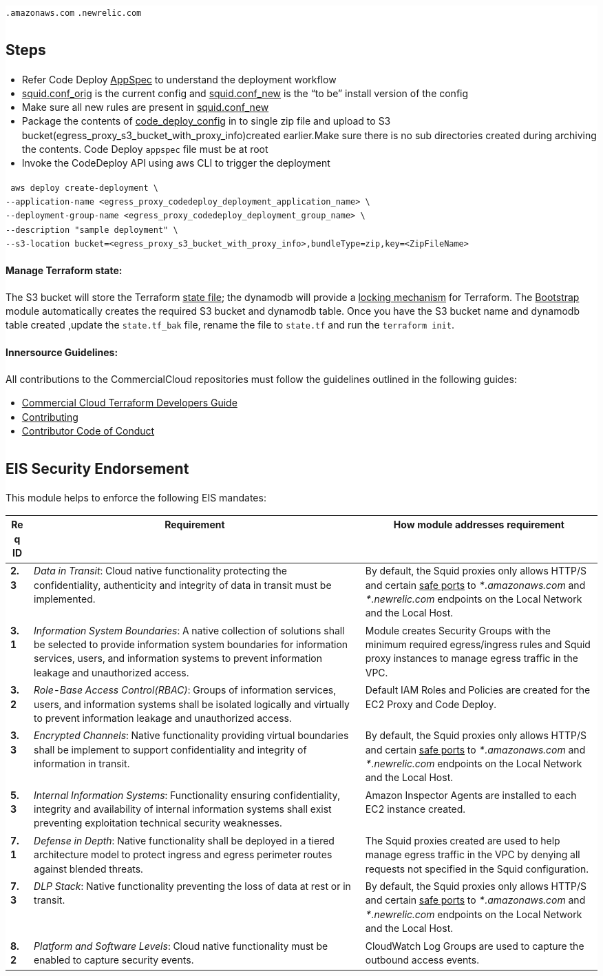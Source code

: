 `.amazonaws.com`
`.newrelic.com`

Steps
-----
* Refer Code Deploy [AppSpec](/code_deploy_config/) to understand the deployment workflow
* [squid.conf_orig](/code_deploy_config/squid/) is the current config and [squid.conf_new](/code_deploy_config/squid/) is the “to be” install version of the config 
* Make sure all new rules are present in [squid.conf_new](/code_deploy_config/squid/)
* Package the contents of [code_deploy_config](/code_deploy_config/) in to single zip file and upload to S3 bucket(egress_proxy_s3_bucket_with_proxy_info)created earlier.Make sure there is no sub directories created during archiving the contents. Code Deploy `appspec` file must be at root 
* Invoke the CodeDeploy API using aws CLI to trigger the deployment 

```
 aws deploy create-deployment \
--application-name <egress_proxy_codedeploy_deployment_application_name> \
--deployment-group-name <egress_proxy_codedeploy_deployment_group_name> \
--description "sample deployment" \
--s3-location bucket=<egress_proxy_s3_bucket_with_proxy_info>,bundleType=zip,key=<ZipFileName>

```

####  Manage Terraform state:

The S3 bucket will store the Terraform [state file](https://www.terraform.io/docs/state/); the dynamodb will provide a [locking mechanism](https://www.terraform.io/docs/state/locking.html) for Terraform. The [Bootstrap](https://github.optum.com/CommercialCloud-EAC/aws_bootstrap/) module automatically creates the required S3 bucket and dynamodb table. Once you have the S3 bucket name and dynamodb table created ,update the `state.tf_bak` file, rename the file to `state.tf` and run the `terraform init`. 

#### Innersource Guidelines:

All contributions to the CommercialCloud repositories must follow the guidelines outlined in the following guides:
* [Commercial Cloud Terraform Developers Guide](https://github.optum.com/CommercialCloud-EAC/welcome/tree/master/DEVELOPER_GUIDE.md)
* [Contributing](https://github.optum.com/CommercialCloud-EAC/welcome/tree/master/CONTRIBUTING.md)
* [Contributor Code of Conduct](https://github.optum.com/CommercialCloud-EAC/welcome/tree/master/CODE_OF_CONDUCT.md)

## EIS Security Endorsement 

This module helps to enforce the following EIS mandates:

| Req ID | Requirement | How module addresses requirement |
|-------------|-----------|-----------|
|**2.3** | *Data in Transit*: Cloud native functionality protecting the confidentiality, authenticity and integrity of data in transit must be implemented. | By default, the Squid proxies only allows HTTP/S and certain [safe ports](https://github.optum.com/CommercialCloud-EAC/aws_egress_proxy/blob/master/code_deploy_config/squid/squid.conf_orig#L23-L32) to _*.amazonaws.com_ and _*.newrelic.com_ endpoints on the Local Network and the Local Host. |
|**3.1** | *Information System Boundaries*: A native collection of solutions shall be selected to provide information system boundaries for information services, users, and information systems to prevent information leakage and unauthorized access. | Module creates Security Groups with the minimum required egress/ingress rules and Squid proxy instances to manage egress traffic in the VPC. |
|**3.2** | *Role-Base Access Control(RBAC)*: Groups of information services, users, and information systems shall be isolated logically and virtually to prevent information leakage and unauthorized access.| Default IAM Roles and Policies are created for the EC2 Proxy and Code Deploy. |
|**3.3** | *Encrypted Channels*: Native functionality providing virtual boundaries shall be implement to support confidentiality and integrity of information in transit. | By default, the Squid proxies only allows HTTP/S and certain [safe ports](https://github.optum.com/CommercialCloud-EAC/aws_egress_proxy/blob/master/code_deploy_config/squid/squid.conf_orig#L23-L32) to _*.amazonaws.com_ and _*.newrelic.com_ endpoints on the Local Network and the Local Host. |
|**5.3** | *Internal Information Systems*: Functionality ensuring confidentiality, integrity and availability of internal information systems shall exist preventing exploitation technical security weaknesses. | Amazon Inspector Agents are installed to each EC2 instance created. |
|**7.1** | *Defense in Depth*: Native functionality shall be deployed in a tiered architecture model to protect ingress and egress perimeter routes against blended threats. | The Squid proxies created are used to help manage egress traffic in the VPC by denying all requests not specified in the Squid configuration. |
|**7.3** | *DLP Stack*: Native functionality preventing the loss of data at rest or in transit. | By default, the Squid proxies only allows HTTP/S and certain [safe ports](https://github.optum.com/CommercialCloud-EAC/aws_egress_proxy/blob/master/code_deploy_config/squid/squid.conf_orig#L23-L32) to _*.amazonaws.com_ and _*.newrelic.com_ endpoints on the Local Network and the Local Host. |
|**8.2** | *Platform and Software Levels*: Cloud native functionality must be enabled to capture security events. | CloudWatch Log Groups are used to capture the outbound access events. |